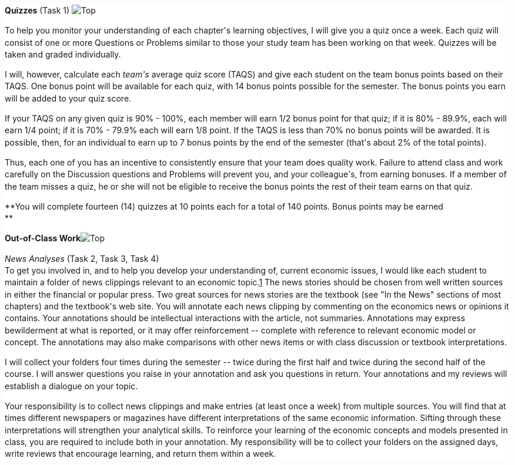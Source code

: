 

**Quizzes** (Task 1) ![Top](GIFs/Top.gif)

To help you monitor your understanding of each chapter's learning objectives,
I will give you a quiz once a week. Each quiz will consist of one or more
Questions or Problems similar to those your study team has been working on
that week. Quizzes will be taken and graded individually.  
  
I will, however, calculate each _team's_ average quiz score (TAQS) and give
each student on the team bonus points based on their TAQS. One bonus point
will be available for each quiz, with 14 bonus points possible for the
semester. The bonus points you earn will be added to your quiz score.  
  
If your TAQS on any given quiz is 90% - 100%, each member will earn 1/2 bonus
point for that quiz; if it is 80% - 89.9%, each will earn 1/4 point; if it is
70% - 79.9% each will earn 1/8 point. If the TAQS is less than 70% no bonus
points will be awarded. It is possible, then, for an individual to earn up to
7 bonus points by the end of the semester (that's about 2% of the total
points).  
  
Thus, each one of you has an incentive to consistently ensure that your team
does quality work. Failure to attend class and work carefully on the
Discussion questions and Problems will prevent you, and your colleague's, from
earning bonuses. If a member of the team misses a quiz, he or she will not be
eligible to receive the bonus points the rest of their team earns on that
quiz.  

**You will complete fourteen (14) quizzes at 10 points each for a total of 140
points. Bonus points may be earned  
**



**Out-of-Class Work**![Top](GIFs/Top.gif)

_News Analyses_ (Task 2, Task 3, Task 4)  
To get you involved in, and to help you develop your understanding of, current
economic issues, I would like each student to maintain a folder of news
clippings relevant to an economic topic.[1](Other/News_fn.html) The news
stories should be chosen from well written sources in either the financial or
popular press. Two great sources for news stories are the textbook (see "In
the News" sections of most chapters) and the textbook's web site. You will
annotate each news clipping by commenting on the economics news or opinions it
contains. Your annotations should be intellectual interactions with the
article, not summaries. Annotations may express bewilderment at what is
reported, or it may offer reinforcement -- complete with reference to relevant
economic model or concept. The annotations may also make comparisons with
other news items or with class discussion or textbook interpretations.

I will collect your folders four times during the semester -- twice during the
first half and twice during the second half of the course. I will answer
questions you raise in your annotation and ask you questions in return. Your
annotations and my reviews will establish a dialogue on your topic.

Your responsibility is to collect news clippings and make entries (at least
once a week) from multiple sources. You will find that at times different
newspapers or magazines have different interpretations of the same economic
information. Sifting through these interpretations will strengthen your
analytical skills. To reinforce your learning of the economic concepts and
models presented in class, you are required to include both in your
annotation. My responsibility will be to collect your folders on the assigned
days, write reviews that encourage learning, and return them within a week.
